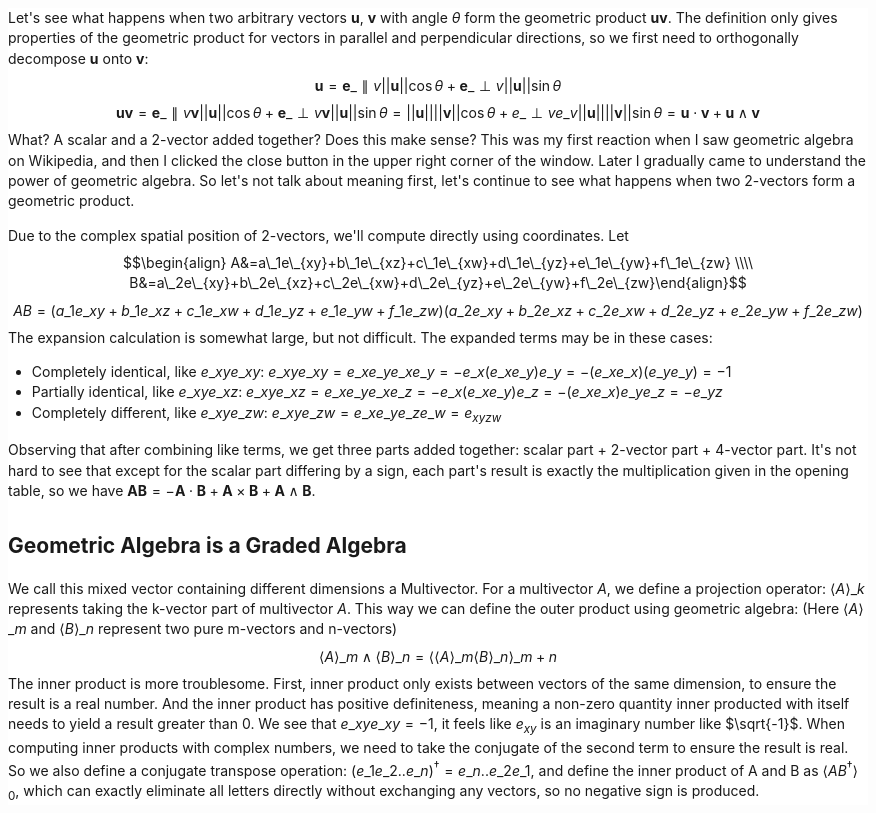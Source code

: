 Let's see what happens when two arbitrary vectors $\boldsymbol u$, $\boldsymbol v$ with angle $\theta$ form the geometric product $\boldsymbol u\boldsymbol v$. The definition only gives properties of the geometric product for vectors in parallel and perpendicular directions, so we first need to orthogonally decompose $\boldsymbol u$ onto $\boldsymbol v$:
$$\boldsymbol u = \boldsymbol e\_{\parallel v}||\boldsymbol u||\cos \theta + \boldsymbol e\_{\perp v}||\boldsymbol u||\sin \theta$$
$$\boldsymbol u \boldsymbol v = \boldsymbol e\_{\parallel v} \boldsymbol v ||\boldsymbol u||\cos \theta + \boldsymbol e\_{\perp v} \boldsymbol v ||\boldsymbol u ||\sin \theta=||\boldsymbol u||||\boldsymbol v||\cos \theta + e\_{\perp v} e\_v ||\boldsymbol u||||\boldsymbol v||\sin \theta = \boldsymbol u \cdot \boldsymbol v + \boldsymbol u \wedge \boldsymbol v$$
What? A scalar and a 2-vector added together? Does this make sense? This was my first reaction when I saw geometric algebra on Wikipedia, and then I clicked the close button in the upper right corner of the window. Later I gradually came to understand the power of geometric algebra. So let's not talk about meaning first, let's continue to see what happens when two 2-vectors form a geometric product.

Due to the complex spatial position of 2-vectors, we'll compute directly using coordinates. Let
$$\begin{align} A&=a\_1e\_{xy}+b\_1e\_{xz}+c\_1e\_{xw}+d\_1e\_{yz}+e\_1e\_{yw}+f\_1e\_{zw}  \\\\ B&=a\_2e\_{xy}+b\_2e\_{xz}+c\_2e\_{xw}+d\_2e\_{yz}+e\_2e\_{yw}+f\_2e\_{zw}\end{align}$$
$$AB=(a\_1e\_{xy}+b\_1e\_{xz}+c\_1e\_{xw}+d\_1e\_{yz}+e\_1e\_{yw}+f\_1e\_{zw})(a\_2e\_{xy}+b\_2e\_{xz}+c\_2e\_{xw}+d\_2e\_{yz}+e\_2e\_{yw}+f\_2e\_{zw})$$
The expansion calculation is somewhat large, but not difficult. The expanded terms may be in these cases:
- Completely identical, like $e\_{xy}e\_{xy}$: $e\_{xy}e\_{xy}=e\_xe\_ye\_xe\_y=-e\_x(e\_xe\_y)e\_y=-(e\_xe\_x)(e\_ye\_y)=-1$
- Partially identical, like $e\_{xy}e\_{xz}$: $e\_{xy}e\_{xz}=e\_xe\_ye\_xe\_z=-e\_x(e\_xe\_y)e\_z=-(e\_xe\_x)e\_ye\_z=-e\_{yz}$
- Completely different, like $e\_{xy}e\_{zw}$: $e\_{xy}e\_{zw}=e\_xe\_ye\_ze\_w=e_{xyzw}$

Observing that after combining like terms, we get three parts added together: scalar part + 2-vector part + 4-vector part. It's not hard to see that except for the scalar part differing by a sign, each part's result is exactly the multiplication given in the opening table, so we have $\boldsymbol {A B}=-\boldsymbol A\cdot \boldsymbol B + \boldsymbol A\times \boldsymbol B + \boldsymbol A\wedge \boldsymbol B$.

## Geometric Algebra is a Graded Algebra
We call this mixed vector containing different dimensions a Multivector. For a multivector $A$, we define a projection operator: $\left\langle A\right\rangle\_k$ represents taking the k-vector part of multivector $A$. This way we can define the outer product using geometric algebra: (Here $\left\langle A\right\rangle\_m$ and $\left\langle B\right\rangle\_n$ represent two pure m-vectors and n-vectors)
$$\left\langle A\right\rangle\_m\wedge \left\langle B\right\rangle\_n=\left\langle\left\langle A\right\rangle\_m\left\langle B\right\rangle\_n\right\rangle\_{m+n}$$
The inner product is more troublesome. First, inner product only exists between vectors of the same dimension, to ensure the result is a real number. And the inner product has positive definiteness, meaning a non-zero quantity inner producted with itself needs to yield a result greater than 0. We see that $e\_{xy} e\_{xy}=-1$, it feels like $e_{xy}$ is an imaginary number like $\sqrt{-1}$. When computing inner products with complex numbers, we need to take the conjugate of the second term to ensure the result is real. So we also define a conjugate transpose operation: $(e\_1e\_2..e\_n)^\dagger=e\_n..e\_2e\_1$, and define the inner product of A and B as $\left\langle AB^\dagger\right\rangle_0$, which can exactly eliminate all letters directly without exchanging any vectors, so no negative sign is produced.
